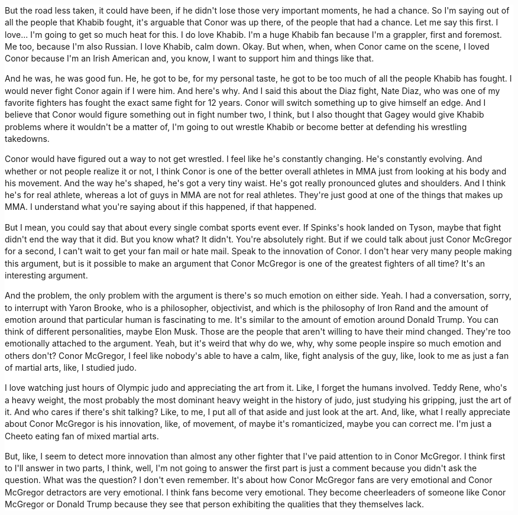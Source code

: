 But the road less taken, it could have been, if he didn't lose those very important moments, he had a chance. So I'm saying out of all the people that Khabib fought, it's arguable that Conor was up there, of the people that had a chance. Let me say this first. I love... I'm going to get so much heat for this. I do love Khabib. I'm a huge Khabib fan because I'm a grappler, first and foremost. Me too, because I'm also Russian. I love Khabib, calm down. Okay. But when, when, when Conor came on the scene, I loved Conor because I'm an Irish American and, you know, I want to support him and things like that.

And he was, he was good fun. He, he got to be, for my personal taste, he got to be too much of all the people Khabib has fought. I would never fight Conor again if I were him. And here's why. And I said this about the Diaz fight, Nate Diaz, who was one of my favorite fighters has fought the exact same fight for 12 years. Conor will switch something up to give himself an edge. And I believe that Conor would figure something out in fight number two, I think, but I also thought that Gagey would give Khabib problems where it wouldn't be a matter of, I'm going to out wrestle Khabib or become better at defending his wrestling takedowns.

Conor would have figured out a way to not get wrestled. I feel like he's constantly changing. He's constantly evolving. And whether or not people realize it or not, I think Conor is one of the better overall athletes in MMA just from looking at his body and his movement. And the way he's shaped, he's got a very tiny waist. He's got really pronounced glutes and shoulders. And I think he's for real athlete, whereas a lot of guys in MMA are not for real athletes. They're just good at one of the things that makes up MMA. I understand what you're saying about if this happened, if that happened.

But I mean, you could say that about every single combat sports event ever. If Spinks's hook landed on Tyson, maybe that fight didn't end the way that it did. But you know what? It didn't. You're absolutely right. But if we could talk about just Conor McGregor for a second, I can't wait to get your fan mail or hate mail. Speak to the innovation of Conor. I don't hear very many people making this argument, but is it possible to make an argument that Conor McGregor is one of the greatest fighters of all time? It's an interesting argument.

And the problem, the only problem with the argument is there's so much emotion on either side. Yeah. I had a conversation, sorry, to interrupt with Yaron Brooke, who is a philosopher, objectivist, and which is the philosophy of Iron Rand and the amount of emotion around that particular human is fascinating to me. It's similar to the amount of emotion around Donald Trump. You can think of different personalities, maybe Elon Musk. Those are the people that aren't willing to have their mind changed. They're too emotionally attached to the argument. Yeah, but it's weird that why do we, why, why some people inspire so much emotion and others don't? Conor McGregor, I feel like nobody's able to have a calm, like, fight analysis of the guy, like, look to me as just a fan of martial arts, like, I studied judo.

I love watching just hours of Olympic judo and appreciating the art from it. Like, I forget the humans involved. Teddy Rene, who's a heavy weight, the most probably the most dominant heavy weight in the history of judo, just studying his gripping, just the art of it. And who cares if there's shit talking? Like, to me, I put all of that aside and just look at the art. And, like, what I really appreciate about Conor McGregor is his innovation, like, of movement, of maybe it's romanticized, maybe you can correct me. I'm just a Cheeto eating fan of mixed martial arts.

But, like, I seem to detect more innovation than almost any other fighter that I've paid attention to in Conor McGregor. I think first to I'll answer in two parts, I think, well, I'm not going to answer the first part is just a comment because you didn't ask the question. What was the question? I don't even remember. It's about how Conor McGregor fans are very emotional and Conor McGregor detractors are very emotional. I think fans become very emotional. They become cheerleaders of someone like Conor McGregor or Donald Trump because they see that person exhibiting the qualities that they themselves lack.
